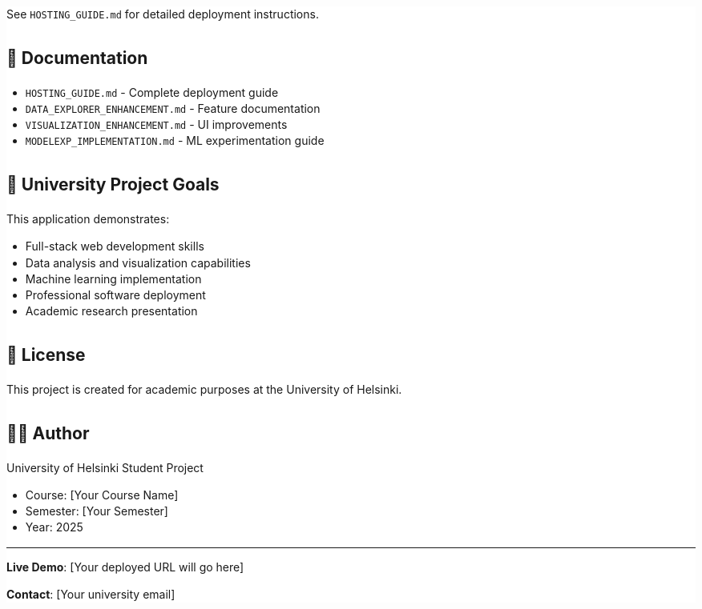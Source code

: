See `HOSTING_GUIDE.md` for detailed deployment instructions.

## 📖 **Documentation**
- `HOSTING_GUIDE.md` - Complete deployment guide
- `DATA_EXPLORER_ENHANCEMENT.md` - Feature documentation
- `VISUALIZATION_ENHANCEMENT.md` - UI improvements
- `MODELEXP_IMPLEMENTATION.md` - ML experimentation guide

## 🎯 **University Project Goals**
This application demonstrates:
- Full-stack web development skills
- Data analysis and visualization capabilities
- Machine learning implementation
- Professional software deployment
- Academic research presentation

## 📄 **License**
This project is created for academic purposes at the University of Helsinki.

## 👨‍💼 **Author**
University of Helsinki Student Project
- Course: [Your Course Name]
- Semester: [Your Semester]
- Year: 2025

---

**Live Demo**: [Your deployed URL will go here]

**Contact**: [Your university email]